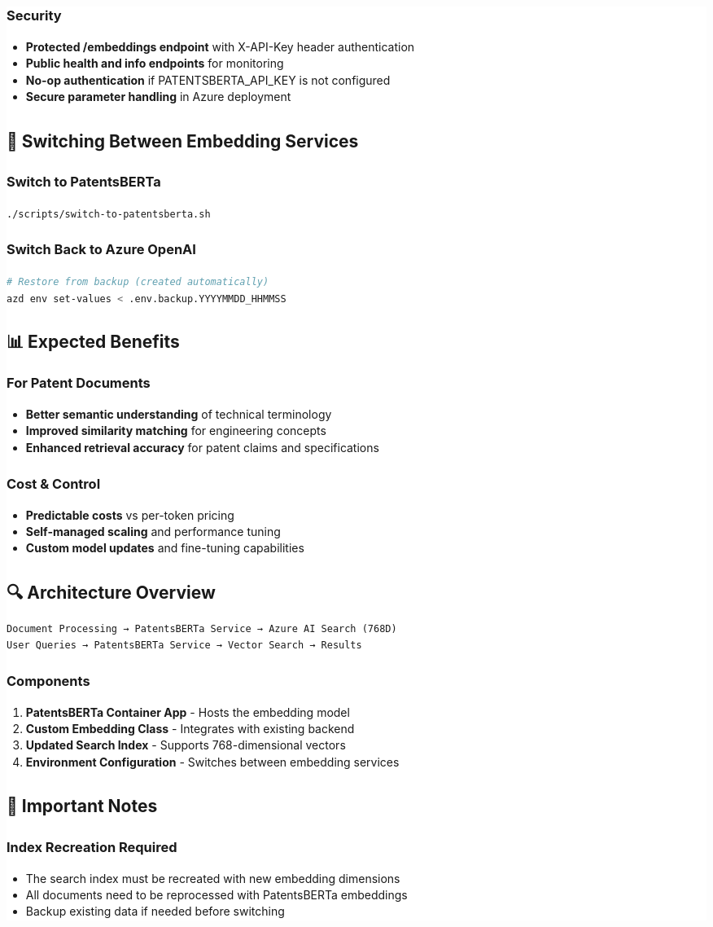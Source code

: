 ### Security
- **Protected /embeddings endpoint** with X-API-Key header authentication
- **Public health and info endpoints** for monitoring
- **No-op authentication** if PATENTSBERTA_API_KEY is not configured
- **Secure parameter handling** in Azure deployment

## 🔄 Switching Between Embedding Services

### Switch to PatentsBERTa
```bash
./scripts/switch-to-patentsberta.sh
```

### Switch Back to Azure OpenAI
```bash
# Restore from backup (created automatically)
azd env set-values < .env.backup.YYYYMMDD_HHMMSS
```

## 📊 Expected Benefits

### For Patent Documents
- **Better semantic understanding** of technical terminology
- **Improved similarity matching** for engineering concepts
- **Enhanced retrieval accuracy** for patent claims and specifications

### Cost & Control
- **Predictable costs** vs per-token pricing
- **Self-managed scaling** and performance tuning
- **Custom model updates** and fine-tuning capabilities

## 🔍 Architecture Overview

```
Document Processing → PatentsBERTa Service → Azure AI Search (768D)
User Queries → PatentsBERTa Service → Vector Search → Results
```

### Components
1. **PatentsBERTa Container App** - Hosts the embedding model
2. **Custom Embedding Class** - Integrates with existing backend
3. **Updated Search Index** - Supports 768-dimensional vectors
4. **Environment Configuration** - Switches between embedding services

## 🚨 Important Notes

### Index Recreation Required
- The search index must be recreated with new embedding dimensions
- All documents need to be reprocessed with PatentsBERTa embeddings
- Backup existing data if needed before switching
